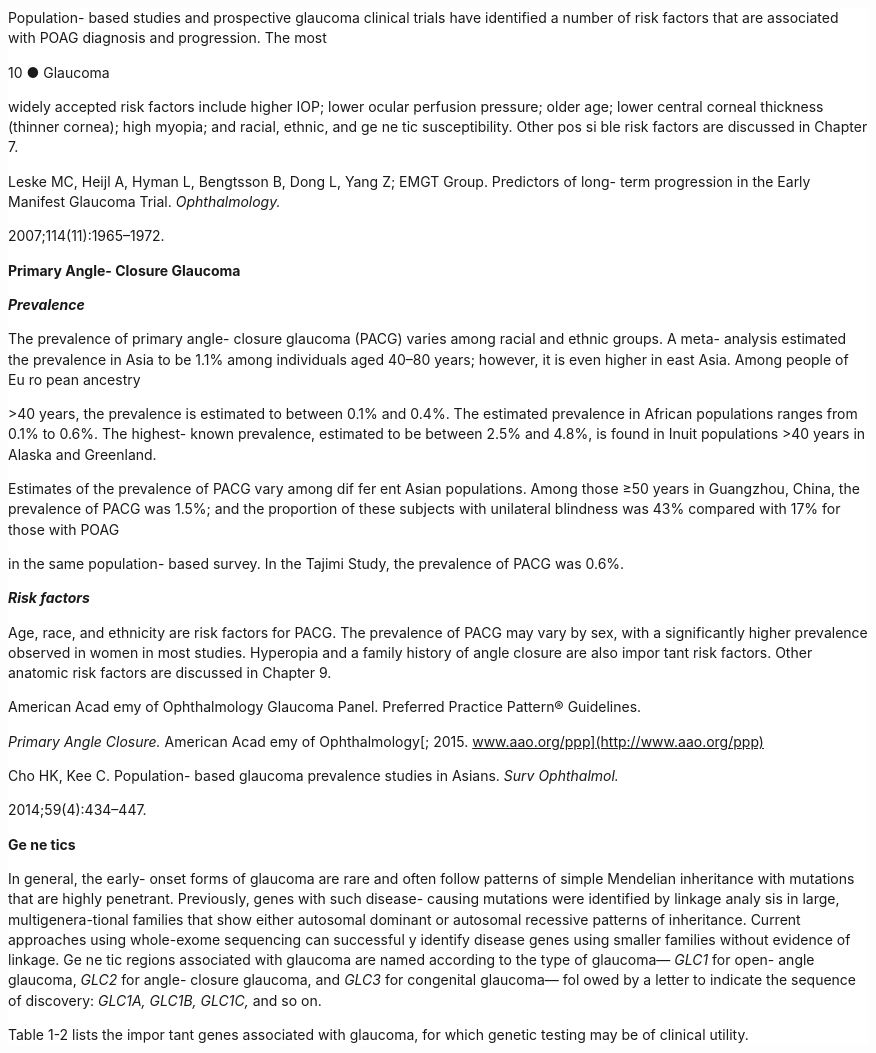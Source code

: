 Population- based studies and prospective glaucoma clinical trials have identified a number of risk factors that are associated with POAG diagnosis and progression. The most

10 ● Glaucoma

widely accepted risk factors include higher IOP; lower ocular perfusion pressure; older age; lower central corneal thickness (thinner cornea); high myopia; and racial, ethnic, and ge ne tic susceptibility. Other pos si ble risk factors are discussed in Chapter 7.

Leske MC, Heijl A, Hyman L, Bengtsson B, Dong L, Yang Z; EMGT Group. Predictors of long- term progression in the Early Manifest Glaucoma Trial. *Ophthalmology.*

2007;114(11):1965–1972.

**Primary Angle- Closure Glaucoma**

***Prevalence***

The prevalence of primary angle- closure glaucoma (PACG) varies among racial and ethnic groups. A meta- analysis estimated the prevalence in Asia to be 1.1% among individuals aged 40–80 years; however, it is even higher in east Asia. Among people of Eu ro pean ancestry

\>40 years, the prevalence is estimated to between 0.1% and 0.4%. The estimated prevalence in African populations ranges from 0.1% to 0.6%. The highest- known prevalence, estimated to be between 2.5% and 4.8%, is found in Inuit populations >40 years in Alaska and Greenland.

Estimates of the prevalence of PACG vary among dif fer ent Asian populations. Among those ≥50 years in Guangzhou, China, the prevalence of PACG was 1.5%; and the proportion of these subjects with unilateral blindness was 43% compared with 17% for those with POAG

in the same population- based survey. In the Tajimi Study, the prevalence of PACG was 0.6%.

***Risk factors***

Age, race, and ethnicity are risk factors for PACG. The prevalence of PACG may vary by sex, with a significantly higher prevalence observed in women in most studies. Hyperopia and a family history of angle closure are also impor tant risk factors. Other anatomic risk factors are discussed in Chapter 9.

American Acad emy of Ophthalmology Glaucoma Panel. Preferred Practice Pattern® Guidelines.

*Primary Angle Closure.* American Acad emy of Ophthalmology[; 2015. www.aao.org/ppp](http://www.aao.org/ppp)

Cho HK, Kee C. Population- based glaucoma prevalence studies in Asians. *Surv Ophthalmol.*

2014;59(4):434–447.

**Ge ne tics**

In general, the early- onset forms of glaucoma are rare and often follow patterns of simple Mendelian inheritance with mutations that are highly penetrant. Previously, genes with such disease- causing mutations were identified by linkage analy sis in large, multigenera-tional families that show either autosomal dominant or autosomal recessive patterns of inheritance. Current approaches using whole-exome sequencing can successful y identify disease genes using smaller families without evidence of linkage. Ge ne tic regions associated with glaucoma are named according to the type of glaucoma— *GLC1* for open- angle glaucoma, *GLC2* for angle- closure glaucoma, and *GLC3* for congenital glaucoma— fol owed by a letter to indicate the sequence of discovery: *GLC1A, GLC1B, GLC1C,* and so on.

Table 1-2 lists the impor tant genes associated with glaucoma, for which genetic testing may be of clinical utility.
